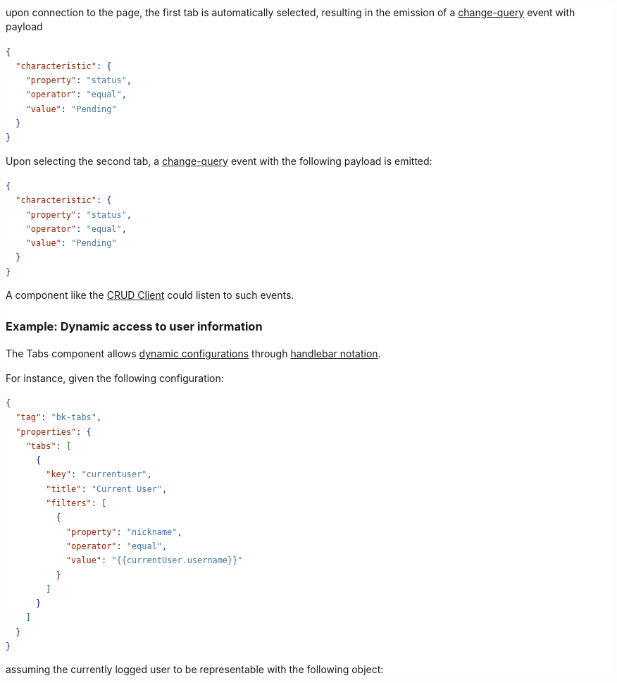 upon connection to the page, the first tab is automatically selected, resulting in the emission of a [change-query] event with payload

```json
{
  "characteristic": {
    "property": "status",
    "operator": "equal",
    "value": "Pending"
  }
}
```

Upon selecting the second tab, a [change-query] event with the following payload is emitted:

```json
{
  "characteristic": {
    "property": "status",
    "operator": "equal",
    "value": "Pending"
  }
}
```

A component like the [CRUD Client][bk-crud-client] could listen to such events.

### Example: Dynamic access to user information

The Tabs component allows [dynamic configurations][dynamic-configuration] through [handlebar notation][handlebars].

For instance, given the following configuration:

```json
{
  "tag": "bk-tabs",
  "properties": {
    "tabs": [
      {
        "key": "currentuser",
        "title": "Current User",
        "filters": [
          {
            "property": "nickname",
            "operator": "equal",
            "value": "{{currentUser.username}}"
          }
        ]
      }
    ]
  }
}
```

assuming the currently logged user to be representable with the following object:


[handlebars]: https://handlebarsjs.com/guide/expressions.html
[events]: /microfrontend-composer/back-kit/10_overview.md#events
[filters]: /microfrontend-composer/back-kit/40_core_concepts.md#filters
[filter-operators]: /microfrontend-composer/back-kit/40_core_concepts.md#filter-operators
[localized-text]: /microfrontend-composer/back-kit/40_core_concepts.md#localization-and-i18n
[dynamic-configuration]: /microfrontend-composer/back-kit/40_core_concepts.md#dynamic-configuration
[bk-crud-client]: /microfrontend-composer/back-kit/60_components/100_crud_client.md
[change-query]: /microfrontend-composer/back-kit/70_events.md#change-query
[nested-navigation-state/push]: /microfrontend-composer/back-kit/70_events.md#nested-navigation-state---push
[nested-navigation-state/back]: /microfrontend-composer/back-kit/70_events.md#nested-navigation-state---back
[change-layout]: /microfrontend-composer/back-kit/70_events.md#change-layout